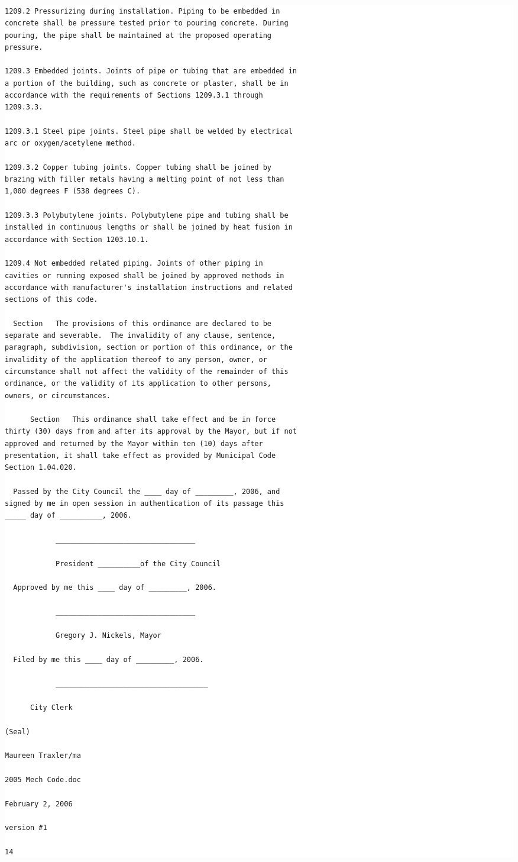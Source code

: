     1209.2 Pressurizing during installation. Piping to be embedded in  
    concrete shall be pressure tested prior to pouring concrete. During  
    pouring, the pipe shall be maintained at the proposed operating  
    pressure.  
  
    1209.3 Embedded joints. Joints of pipe or tubing that are embedded in  
    a portion of the building, such as concrete or plaster, shall be in  
    accordance with the requirements of Sections 1209.3.1 through  
    1209.3.3.  
  
    1209.3.1 Steel pipe joints. Steel pipe shall be welded by electrical  
    arc or oxygen/acetylene method.  
  
    1209.3.2 Copper tubing joints. Copper tubing shall be joined by  
    brazing with filler metals having a melting point of not less than  
    1,000 degrees F (538 degrees C).  
  
    1209.3.3 Polybutylene joints. Polybutylene pipe and tubing shall be  
    installed in continuous lengths or shall be joined by heat fusion in  
    accordance with Section 1203.10.1.  
  
    1209.4 Not embedded related piping. Joints of other piping in  
    cavities or running exposed shall be joined by approved methods in  
    accordance with manufacturer's installation instructions and related  
    sections of this code.  
  
      Section   The provisions of this ordinance are declared to be  
    separate and severable.  The invalidity of any clause, sentence,  
    paragraph, subdivision, section or portion of this ordinance, or the  
    invalidity of the application thereof to any person, owner, or  
    circumstance shall not affect the validity of the remainder of this  
    ordinance, or the validity of its application to other persons,  
    owners, or circumstances.  
  
          Section   This ordinance shall take effect and be in force  
    thirty (30) days from and after its approval by the Mayor, but if not  
    approved and returned by the Mayor within ten (10) days after  
    presentation, it shall take effect as provided by Municipal Code  
    Section 1.04.020.  
  
      Passed by the City Council the ____ day of _________, 2006, and  
    signed by me in open session in authentication of its passage this  
    _____ day of __________, 2006.  
  
                _________________________________  
  
                President __________of the City Council  
  
      Approved by me this ____ day of _________, 2006.  
  
                _________________________________  
  
                Gregory J. Nickels, Mayor  
  
      Filed by me this ____ day of _________, 2006.  
  
                ____________________________________  
  
          City Clerk  
  
    (Seal)  
  
    Maureen Traxler/ma  
  
    2005 Mech Code.doc  
  
    February 2, 2006  
  
    version #1  
  
    14  
